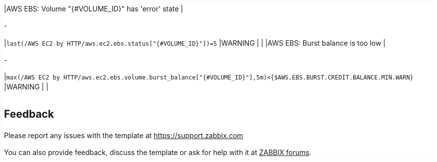 |AWS EBS: Volume "{#VOLUME_ID}" has 'error' state |<p>-</p> |`last(/AWS EC2 by HTTP/aws.ec2.ebs.status["{#VOLUME_ID}"])=5` |WARNING | |
|AWS EBS: Burst balance is too low |<p>-</p> |`max(/AWS EC2 by HTTP/aws.ec2.ebs.volume.burst_balance["{#VOLUME_ID}"],5m)<{$AWS.EBS.BURST.CREDIT.BALANCE.MIN.WARN}` |WARNING | |

## Feedback

Please report any issues with the template at https://support.zabbix.com

You can also provide feedback, discuss the template or ask for help with it at [ZABBIX forums](https://www.zabbix.com/forum/zabbix-suggestions-and-feedback).

